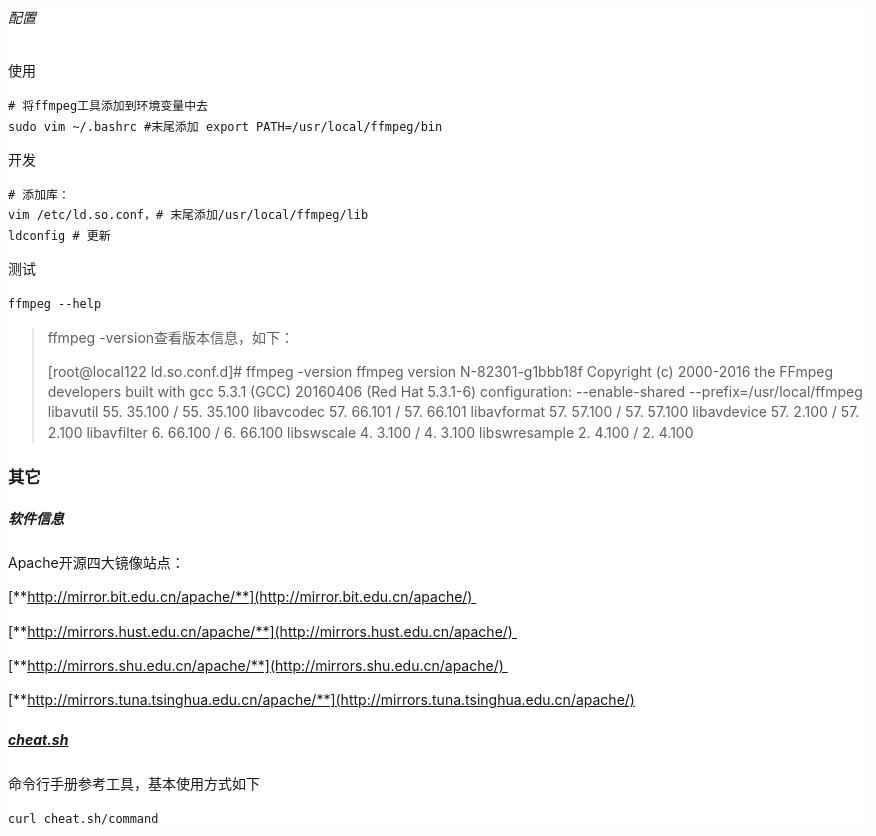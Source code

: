 ###### 配置

使用

```shell
# 将ffmpeg工具添加到环境变量中去
sudo vim ~/.bashrc #末尾添加 export PATH=/usr/local/ffmpeg/bin
```

开发

```shell
# 添加库：
vim /etc/ld.so.conf，# 末尾添加/usr/local/ffmpeg/lib
ldconfig # 更新
```

测试

```shell
ffmpeg --help
```

> ffmpeg -version查看版本信息，如下：
>
> [root@local122 ld.so.conf.d]# ffmpeg -version
> ffmpeg version N-82301-g1bbb18f Copyright (c) 2000-2016 the FFmpeg developers
> built with gcc 5.3.1 (GCC) 20160406 (Red Hat 5.3.1-6)
> configuration: --enable-shared --prefix=/usr/local/ffmpeg
> libavutil      55. 35.100 / 55. 35.100
> libavcodec     57. 66.101 / 57. 66.101
> libavformat    57. 57.100 / 57. 57.100
> libavdevice    57.  2.100 / 57.  2.100
> libavfilter     6. 66.100 /  6. 66.100
> libswscale      4.  3.100 /  4.  3.100
> libswresample   2.  4.100 /  2.  4.100

### 其它

##### 软件信息

Apache开源四大镜像站点：

[**http://mirror.bit.edu.cn/apache/**](http://mirror.bit.edu.cn/apache/)   

[**http://mirrors.hust.edu.cn/apache/**](http://mirrors.hust.edu.cn/apache/)   

[**http://mirrors.shu.edu.cn/apache/**](http://mirrors.shu.edu.cn/apache/)   

[**http://mirrors.tuna.tsinghua.edu.cn/apache/**](http://mirrors.tuna.tsinghua.edu.cn/apache/)  

##### [cheat.sh](https://www.toutiao.com/i6595716151420912141/)

命令行手册参考工具，基本使用方式如下

```shell
curl cheat.sh/command
```
